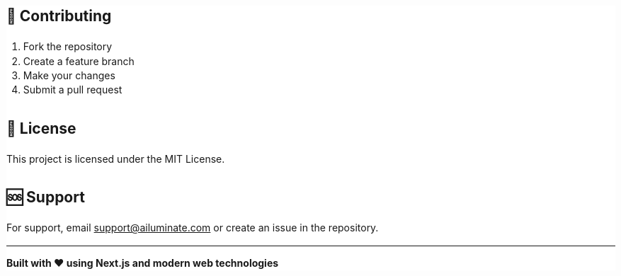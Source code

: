 ## 🤝 Contributing

1. Fork the repository
2. Create a feature branch
3. Make your changes
4. Submit a pull request

## 📄 License

This project is licensed under the MIT License.

## 🆘 Support

For support, email support@ailuminate.com or create an issue in the repository.

---

**Built with ❤️ using Next.js and modern web technologies**
